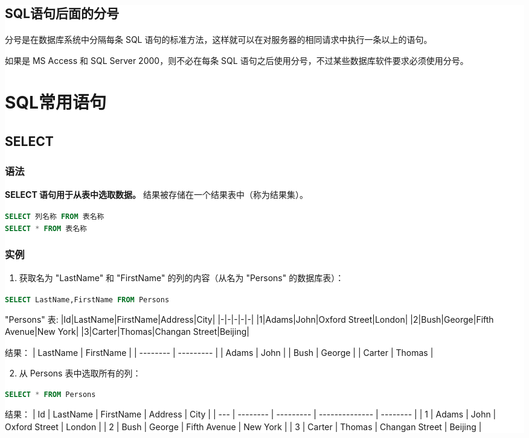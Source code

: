 ## SQL语句后面的分号

分号是在数据库系统中分隔每条 SQL 语句的标准方法，这样就可以在对服务器的相同请求中执行一条以上的语句。

如果是 MS Access 和 SQL Server 2000，则不必在每条 SQL 语句之后使用分号，不过某些数据库软件要求必须使用分号。

# SQL常用语句

## SELECT

### 语法

**SELECT 语句用于从表中选取数据。** 结果被存储在一个结果表中（称为结果集）。

```SQL
SELECT 列名称 FROM 表名称
SELECT * FROM 表名称
```

### 实例

1. 获取名为 "LastName" 和 "FirstName" 的列的内容（从名为 "Persons" 的数据库表）：

```SQL
SELECT LastName,FirstName FROM Persons
```

"Persons" 表:
|Id|LastName|FirstName|Address|City|
|-|-|-|-|-|
|1|Adams|John|Oxford Street|London|
|2|Bush|George|Fifth Avenue|New York|
|3|Carter|Thomas|Changan Street|Beijing|  

结果：
| LastName | FirstName |
| -------- | --------- |
| Adams    | John      |
| Bush     | George    |
| Carter   | Thomas    |

2. 从 Persons 表中选取所有的列：

```SQL
SELECT * FROM Persons
```

结果：
| Id  | LastName | FirstName | Address        | City     |
| --- | -------- | --------- | -------------- | -------- |
| 1   | Adams    | John      | Oxford Street  | London   |
| 2   | Bush     | George    | Fifth Avenue   | New York |
| 3   | Carter   | Thomas    | Changan Street | Beijing  |
